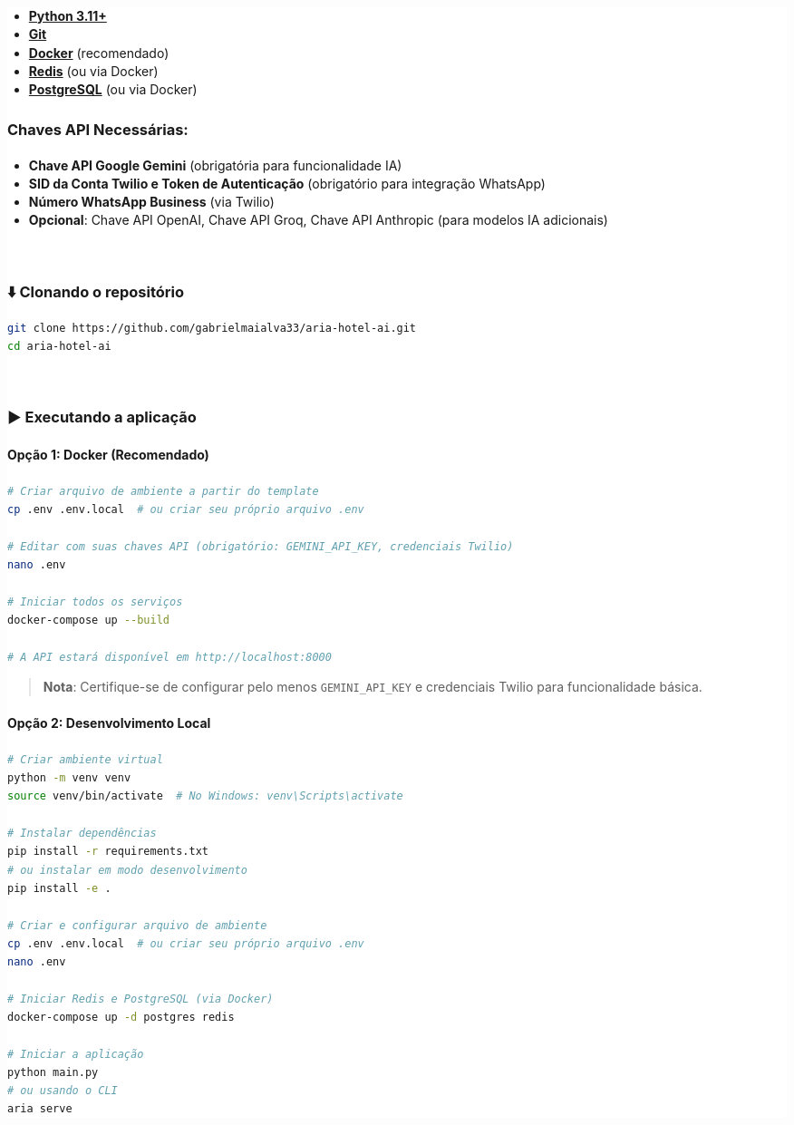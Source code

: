 - **[Python 3.11+](https://www.python.org/downloads/)**
- **[Git](https://git-scm.com/)**
- **[Docker](https://www.docker.com/get-started/)** (recomendado)
- **[Redis](https://redis.io/download/)** (ou via Docker)
- **[PostgreSQL](https://www.postgresql.org/download/)** (ou via Docker)

### Chaves API Necessárias:

- **Chave API Google Gemini** (obrigatória para funcionalidade IA)
- **SID da Conta Twilio e Token de Autenticação** (obrigatório para integração WhatsApp)
- **Número WhatsApp Business** (via Twilio)
- **Opcional**: Chave API OpenAI, Chave API Groq, Chave API Anthropic (para modelos IA adicionais)

<br>

### :arrow_down: **Clonando o repositório**

```sh
git clone https://github.com/gabrielmaialva33/aria-hotel-ai.git
cd aria-hotel-ai
```

<br>

### :arrow_forward: **Executando a aplicação**

#### Opção 1: Docker (Recomendado)

```sh
# Criar arquivo de ambiente a partir do template
cp .env .env.local  # ou criar seu próprio arquivo .env

# Editar com suas chaves API (obrigatório: GEMINI_API_KEY, credenciais Twilio)
nano .env

# Iniciar todos os serviços
docker-compose up --build

# A API estará disponível em http://localhost:8000
```

> **Nota**: Certifique-se de configurar pelo menos `GEMINI_API_KEY` e credenciais Twilio para funcionalidade básica.

#### Opção 2: Desenvolvimento Local

```sh
# Criar ambiente virtual
python -m venv venv
source venv/bin/activate  # No Windows: venv\Scripts\activate

# Instalar dependências
pip install -r requirements.txt
# ou instalar em modo desenvolvimento
pip install -e .

# Criar e configurar arquivo de ambiente
cp .env .env.local  # ou criar seu próprio arquivo .env
nano .env

# Iniciar Redis e PostgreSQL (via Docker)
docker-compose up -d postgres redis

# Iniciar a aplicação
python main.py
# ou usando o CLI
aria serve
```